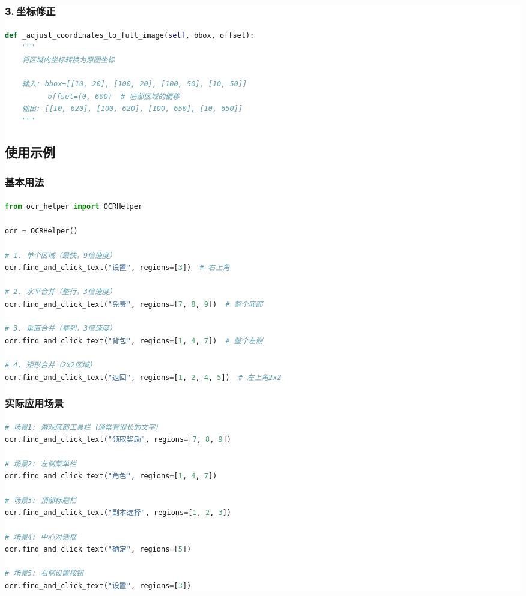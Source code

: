 ### 3. 坐标修正

```python
def _adjust_coordinates_to_full_image(self, bbox, offset):
    """
    将区域内坐标转换为原图坐标
    
    输入: bbox=[[10, 20], [100, 20], [100, 50], [10, 50]]
          offset=(0, 600)  # 底部区域的偏移
    输出: [[10, 620], [100, 620], [100, 650], [10, 650]]
    """
```

## 使用示例

### 基本用法

```python
from ocr_helper import OCRHelper

ocr = OCRHelper()

# 1. 单个区域（最快，9倍速度）
ocr.find_and_click_text("设置", regions=[3])  # 右上角

# 2. 水平合并（整行，3倍速度）
ocr.find_and_click_text("免费", regions=[7, 8, 9])  # 整个底部

# 3. 垂直合并（整列，3倍速度）
ocr.find_and_click_text("背包", regions=[1, 4, 7])  # 整个左侧

# 4. 矩形合并（2x2区域）
ocr.find_and_click_text("返回", regions=[1, 2, 4, 5])  # 左上角2x2
```

### 实际应用场景

```python
# 场景1: 游戏底部工具栏（通常有很长的文字）
ocr.find_and_click_text("领取奖励", regions=[7, 8, 9])

# 场景2: 左侧菜单栏
ocr.find_and_click_text("角色", regions=[1, 4, 7])

# 场景3: 顶部标题栏
ocr.find_and_click_text("副本选择", regions=[1, 2, 3])

# 场景4: 中心对话框
ocr.find_and_click_text("确定", regions=[5])

# 场景5: 右侧设置按钮
ocr.find_and_click_text("设置", regions=[3])
```
